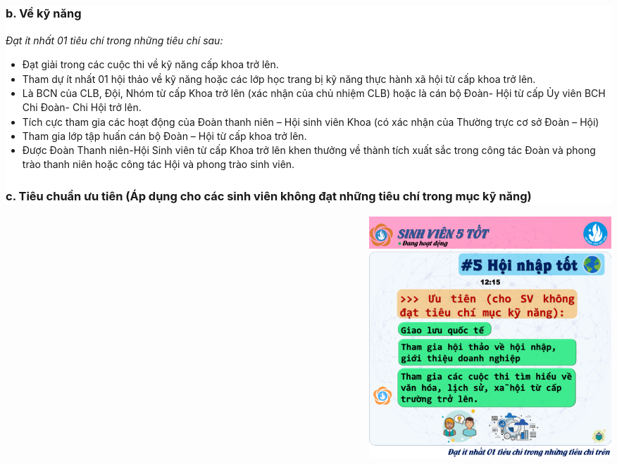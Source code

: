 ### b. Về kỹ năng
*Đạt ít nhất 01 tiêu chí trong những tiêu chí sau:*
- Đạt giải trong các cuộc thi về kỹ năng cấp khoa trở lên.
- Tham dự ít nhất 01 hội thảo về kỹ năng hoặc các lớp học trang bị kỹ năng thực hành xã hội từ cấp khoa trở lên.
- Là BCN của CLB, Đội, Nhóm từ cấp Khoa trở lên (xác nhận của chủ nhiệm CLB) hoặc là cán bộ Đoàn- Hội từ cấp Ủy viên BCH Chi Đoàn- Chi Hội trở lên.
- Tích cực tham gia các hoạt động của Đoàn thanh niên – Hội sinh viên Khoa (có xác nhận của Thường trực cơ sở Đoàn – Hội)
- Tham gia lớp tập huấn cán bộ Đoàn – Hội  từ cấp khoa trở lên. 
- Được Đoàn Thanh niên-Hội Sinh viên từ cấp Khoa trở lên khen thưởng về thành tích xuất sắc trong công tác Đoàn và phong trào thanh niên hoặc công tác Hội và phong trào sinh viên. 

### c. Tiêu chuẩn ưu tiên (Áp dụng cho các sinh viên không đạt những tiêu chí trong mục kỹ năng) 

<img align="right" src="images/SV5T%20(9).PNG" alt="Tiêu chuẩn Hội nhập tốt (về tiêu chuẩn ưu tiên áp dụng cho các sinh viên không đạt những tiêu chí trong mục kỹ năng)" width="40%"/>
